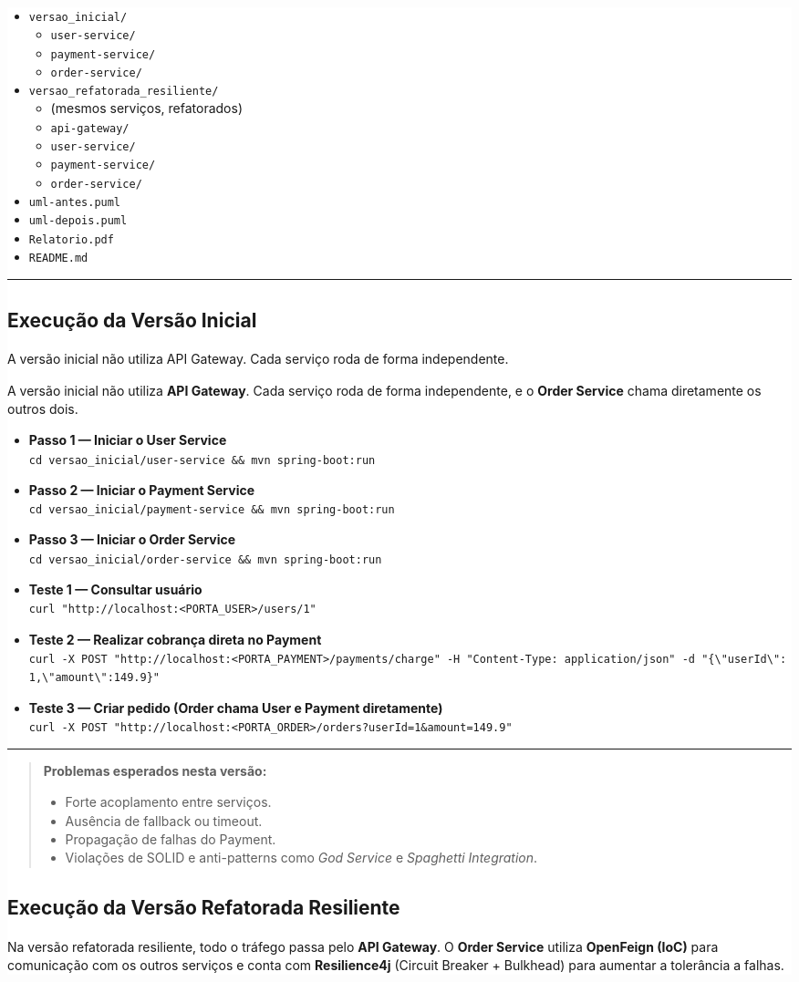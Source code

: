 - `versao_inicial/`
  - `user-service/`
  - `payment-service/`
  - `order-service/`
- `versao_refatorada_resiliente/`
  - (mesmos serviços, refatorados)
  - `api-gateway/`
  - `user-service/`
  - `payment-service/`
  - `order-service/`
- `uml-antes.puml`
- `uml-depois.puml`
- `Relatorio.pdf`
- `README.md`

---

##  Execução da Versão Inicial

A versão inicial não utiliza API Gateway. Cada serviço roda de forma independente.

A versão inicial não utiliza **API Gateway**. Cada serviço roda de forma independente, e o **Order Service** chama diretamente os outros dois.

* **Passo 1 — Iniciar o User Service**  
  `cd versao_inicial/user-service && mvn spring-boot:run`

* **Passo 2 — Iniciar o Payment Service**  
  `cd versao_inicial/payment-service && mvn spring-boot:run`

* **Passo 3 — Iniciar o Order Service**  
  `cd versao_inicial/order-service && mvn spring-boot:run`

* **Teste 1 — Consultar usuário**  
  `curl "http://localhost:<PORTA_USER>/users/1"`

* **Teste 2 — Realizar cobrança direta no Payment**  
  `curl -X POST "http://localhost:<PORTA_PAYMENT>/payments/charge" -H "Content-Type: application/json" -d "{\"userId\":1,\"amount\":149.9}"`

* **Teste 3 — Criar pedido (Order chama User e Payment diretamente)**  
  `curl -X POST "http://localhost:<PORTA_ORDER>/orders?userId=1&amount=149.9"`

---

>  **Problemas esperados nesta versão:**  
> * Forte acoplamento entre serviços.  
> * Ausência de fallback ou timeout.  
> * Propagação de falhas do Payment.  
> * Violações de SOLID e anti-patterns como *God Service* e *Spaghetti Integration*.

##  Execução da Versão Refatorada Resiliente

Na versão refatorada resiliente, todo o tráfego passa pelo **API Gateway**. O **Order Service** utiliza **OpenFeign (IoC)** para comunicação com os outros serviços e conta com **Resilience4j** (Circuit Breaker + Bulkhead) para aumentar a tolerância a falhas.
